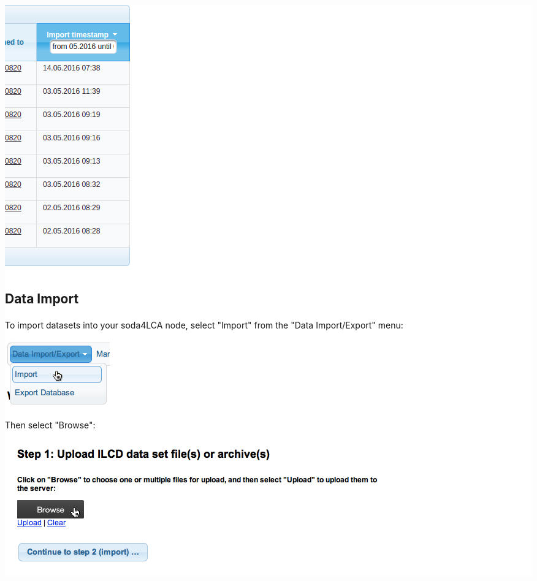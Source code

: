 ![ ](images/soda4LCA_Admin_ImportTimestamp_FromUntil.png)



Data Import
-----------

To import datasets into your soda4LCA node, select "Import" from the
"Data Import/Export" menu:

![ ](images/soda4LCA_Admin_Menu_Import.png)

Then select "Browse":

![ ](images/soda4LCA_Admin_Import_0.png)
